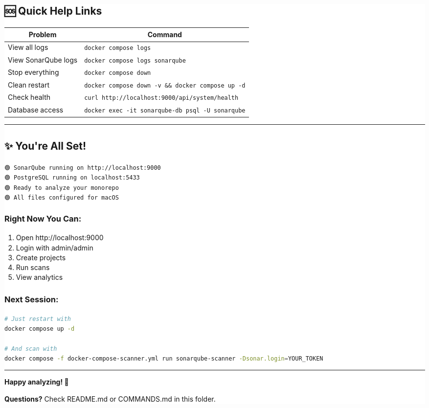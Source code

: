 
## 🆘 Quick Help Links

| Problem | Command |
|---------|---------|
| View all logs | `docker compose logs` |
| View SonarQube logs | `docker compose logs sonarqube` |
| Stop everything | `docker compose down` |
| Clean restart | `docker compose down -v && docker compose up -d` |
| Check health | `curl http://localhost:9000/api/system/health` |
| Database access | `docker exec -it sonarqube-db psql -U sonarqube` |

---

## ✨ You're All Set!

```
🟢 SonarQube running on http://localhost:9000
🟢 PostgreSQL running on localhost:5433
🟢 Ready to analyze your monorepo
🟢 All files configured for macOS
```

### Right Now You Can:

1. Open http://localhost:9000
2. Login with admin/admin
3. Create projects
4. Run scans
5. View analytics

### Next Session:

```bash
# Just restart with
docker compose up -d

# And scan with
docker compose -f docker-compose-scanner.yml run sonarqube-scanner -Dsonar.login=YOUR_TOKEN
```

---

**Happy analyzing! 🚀**

**Questions?** Check README.md or COMMANDS.md in this folder.
